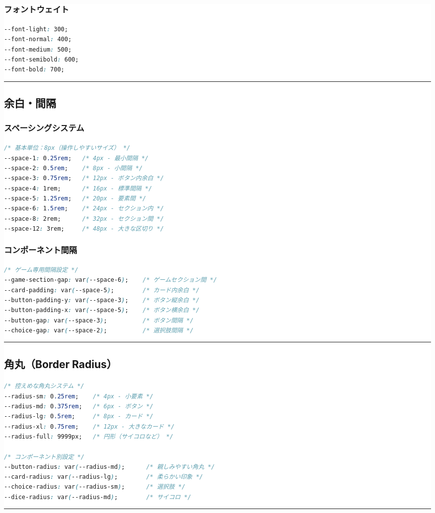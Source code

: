 ### フォントウェイト
```css
--font-light: 300;
--font-normal: 400;
--font-medium: 500;
--font-semibold: 600;
--font-bold: 700;
```

---

## 余白・間隔

### スペーシングシステム
```css
/* 基本単位：8px（操作しやすいサイズ） */
--space-1: 0.25rem;   /* 4px - 最小間隔 */
--space-2: 0.5rem;    /* 8px - 小間隔 */
--space-3: 0.75rem;   /* 12px - ボタン内余白 */
--space-4: 1rem;      /* 16px - 標準間隔 */
--space-5: 1.25rem;   /* 20px - 要素間 */
--space-6: 1.5rem;    /* 24px - セクション内 */
--space-8: 2rem;      /* 32px - セクション間 */
--space-12: 3rem;     /* 48px - 大きな区切り */
```

### コンポーネント間隔
```css
/* ゲーム専用間隔設定 */
--game-section-gap: var(--space-6);    /* ゲームセクション間 */
--card-padding: var(--space-5);        /* カード内余白 */
--button-padding-y: var(--space-3);    /* ボタン縦余白 */
--button-padding-x: var(--space-5);    /* ボタン横余白 */
--button-gap: var(--space-3);          /* ボタン間隔 */
--choice-gap: var(--space-2);          /* 選択肢間隔 */
```

---

## 角丸（Border Radius）

```css
/* 控えめな角丸システム */
--radius-sm: 0.25rem;    /* 4px - 小要素 */
--radius-md: 0.375rem;   /* 6px - ボタン */
--radius-lg: 0.5rem;     /* 8px - カード */
--radius-xl: 0.75rem;    /* 12px - 大きなカード */
--radius-full: 9999px;   /* 円形（サイコロなど） */

/* コンポーネント別設定 */
--button-radius: var(--radius-md);      /* 親しみやすい角丸 */
--card-radius: var(--radius-lg);        /* 柔らかい印象 */
--choice-radius: var(--radius-sm);      /* 選択肢 */
--dice-radius: var(--radius-md);        /* サイコロ */
```

---